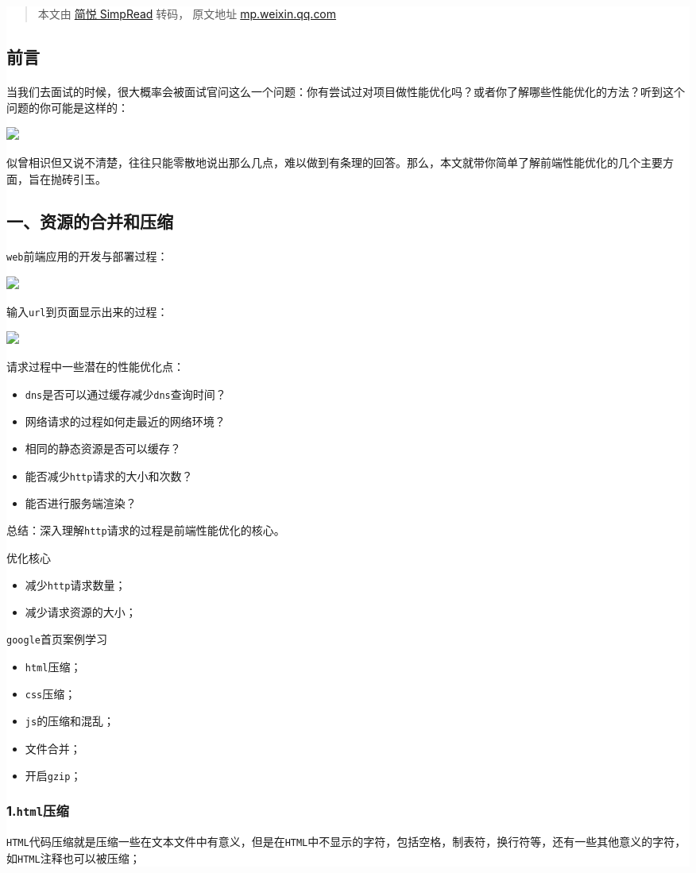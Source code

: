 > 本文由 [简悦 SimpRead](http://ksria.com/simpread/) 转码， 原文地址 [mp.weixin.qq.com](https://mp.weixin.qq.com/s/pFIv73ebJL-DPMQ6-HefUg)

前言
--

当我们去面试的时候，很大概率会被面试官问这么一个问题：你有尝试过对项目做性能优化吗？或者你了解哪些性能优化的方法？听到这个问题的你可能是这样的：

![](https://mmbiz.qpic.cn/mmbiz_png/Hp2EvpxBicAjGNAHslictNl1iaB40KAYEK8k580cRvJ945MQvNe17e1aoNE1ys4KNRheWzhxm2gzXvRrcVg1N4Yuw/640?wx_fmt=png)

似曾相识但又说不清楚，往往只能零散地说出那么几点，难以做到有条理的回答。那么，本文就带你简单了解前端性能优化的几个主要方面，旨在抛砖引玉。  

一、资源的合并和压缩
----------

`web`前端应用的开发与部署过程：

![](https://mmbiz.qpic.cn/mmbiz_png/Hp2EvpxBicAjGNAHslictNl1iaB40KAYEK8z3geDgo44h6jSG8M0Q5ByPwl6AIfQHyZ01cqRmmt6hCzxXh017eiasg/640?wx_fmt=png)

输入`url`到页面显示出来的过程：

![](https://mmbiz.qpic.cn/mmbiz_png/Hp2EvpxBicAjGNAHslictNl1iaB40KAYEK8qcxKutTDXVA2qT7SNWGoialdnjXaibnLEwh8UAZw8zKwN5Wcj7DF3jMA/640?wx_fmt=png)

请求过程中一些潜在的性能优化点：

*   `dns`是否可以通过缓存减少`dns`查询时间？
    
*   网络请求的过程如何走最近的网络环境？
    
*   相同的静态资源是否可以缓存？
    
*   能否减少`http`请求的大小和次数？
    
*   能否进行服务端渲染？
    

总结：深入理解`http`请求的过程是前端性能优化的核心。

优化核心

*   减少`http`请求数量；
    
*   减少请求资源的大小；
    

`google`首页案例学习

*   `html`压缩；
    
*   `css`压缩；
    
*   `js`的压缩和混乱；
    
*   文件合并；
    
*   开启`gzip`；
    

### 1.`html`压缩

`HTML`代码压缩就是压缩一些在文本文件中有意义，但是在`HTML`中不显示的字符，包括空格，制表符，换行符等，还有一些其他意义的字符，如`HTML`注释也可以被压缩；
